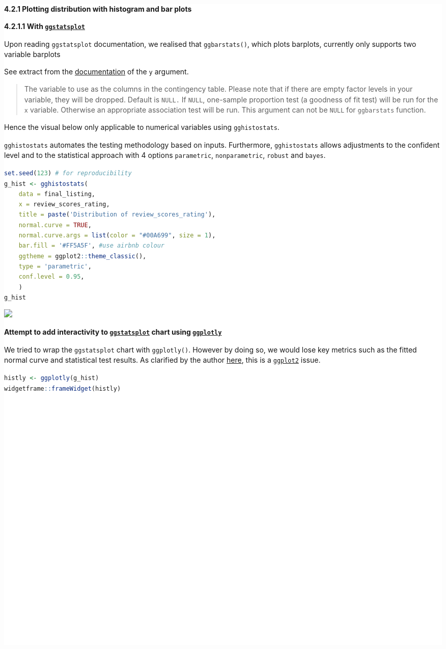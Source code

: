 **4.2.1 Plotting distribution with histogram and bar plots**

**4.2.1.1 With [`ggstatsplot`](https://indrajeetpatil.github.io/ggstatsplot/index.html)**

Upon reading `ggstatsplot` documentation, we realised that `ggbarstats()`, which plots barplots, currently only supports two variable barplots

See extract from the [documentation](https://indrajeetpatil.github.io/ggstatsplot/reference/ggbarstats.html) of the `y` argument.

> The variable to use as the columns in the contingency table. Please note that if there are empty factor levels in your variable, they will be dropped. Default is `NULL.` If `NULL`, one-sample proportion test (a goodness of fit test) will be run for the `x` variable. Otherwise an appropriate association test will be run. This argument can not be `NULL` for `ggbarstats` function.

Hence the visual below only applicable to numerical variables using `gghistostats`.

`gghistostats` automates the testing methodology based on inputs. Furthermore, `gghistostats` allows adjustments to the confident level and to the statistical approach with 4 options `parametric`, `nonparametric`, `robust` and `bayes`.

``` r
set.seed(123) # for reproducibility
g_hist <- gghistostats(
    data = final_listing,
    x = review_scores_rating, 
    title = paste('Distribution of review_scores_rating'),
    normal.curve = TRUE,
    normal.curve.args = list(color = "#00A699", size = 1),
    bar.fill = '#FF5A5F', #use airbnb colour
    ggtheme = ggplot2::theme_classic(),
    type = 'parametric',
    conf.level = 0.95,
    )
g_hist
```

<img src="{{< blogdown/postref >}}index_files/figure-html/unnamed-chunk-12-1.png" width="672" />

**Attempt to add interactivity to [`ggstatsplot`](https://indrajeetpatil.github.io/ggstatsplot/index.html) chart using [`ggplotly`](https://plotly.com/ggplot2/)**

We tried to wrap the `ggstatsplot` chart with `ggplotly()`. However by doing so, we would lose key metrics such as the fitted normal curve and statistical test results. As clarified by the author [here](https://github.com/IndrajeetPatil/ggstatsplot/issues/403), this is a [`ggplot2`](https://ggplot2.tidyverse.org/reference/index.html) issue.

``` r
histly <- ggplotly(g_hist)
widgetframe::frameWidget(histly)
```

<div id="htmlwidget-4" style="width:100%;height:480px;" class="widgetframe html-widget"></div>
<script type="application/json" data-for="htmlwidget-4">{"x":{"url":"index_files/figure-html//widgets/widget_unnamed-chunk-13.html","options":{"xdomain":"*","allowfullscreen":false,"lazyload":false}},"evals":[],"jsHooks":[]}</script>
